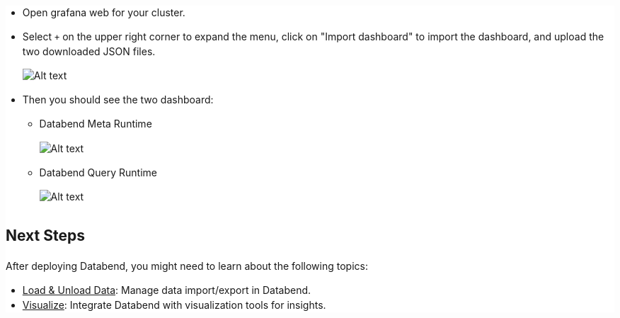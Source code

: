 - Open grafana web for your cluster.

- Select `+` on the upper right corner to expand the menu, click on "Import dashboard" to import the dashboard, and upload the two downloaded JSON files.

  ![Alt text](/img/deploy/import-dashboard.png)

- Then you should see the two dashboard:

  - Databend Meta Runtime

    ![Alt text](/img/deploy/databend-meta-runtime.png)

  - Databend Query Runtime

    ![Alt text](/img/deploy/databend-query-runtime.png)

## Next Steps

After deploying Databend, you might need to learn about the following topics:

- [Load & Unload Data](/guides/load-data): Manage data import/export in Databend.
- [Visualize](/guides/visualize): Integrate Databend with visualization tools for insights.
